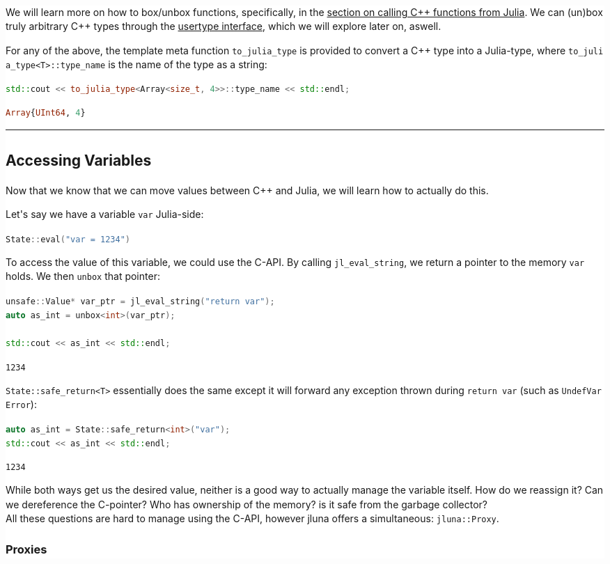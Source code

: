 
We will learn more on how to box/unbox functions, specifically, in the [section on calling C++ functions from Julia](#functions). We can (un)box truly arbitrary C++ types through the [usertype interface](#usertypes), which we will explore later on, aswell.


For any of the above, the template meta function `to_julia_type` is provided to convert a C++ type into a Julia-type, where `to_julia_type<T>::type_name` is the name of the type as a string:

```cpp
std::cout << to_julia_type<Array<size_t, 4>>::type_name << std::endl;
``` 
```julia
Array{UInt64, 4}
```

---

## Accessing Variables

Now that we know that we can move values between C++ and Julia, we will learn how to actually do this.

Let's say we have a variable `var` Julia-side:

```cpp
State::eval("var = 1234")
```

To access the value of this variable, we could use the C-API. By calling `jl_eval_string`, we return a pointer to the memory `var` holds. We then `unbox` that pointer:

```cpp
unsafe::Value* var_ptr = jl_eval_string("return var");
auto as_int = unbox<int>(var_ptr);

std::cout << as_int << std::endl;
```
```
1234
```

`State::safe_return<T>` essentially does the same except it will forward any exception thrown during `return var` (such as `UndefVarError`):

```cpp
auto as_int = State::safe_return<int>("var");
std::cout << as_int << std::endl;
```
```
1234
```

While both ways get us the desired value, neither is a good way to actually manage the variable itself. How do we reassign it? Can we dereference the C-pointer? Who has ownership of the memory? is it safe from the garbage collector? <br>All these questions are hard to manage using the C-API, however jluna offers a simultaneous: `jluna::Proxy`.

### Proxies
